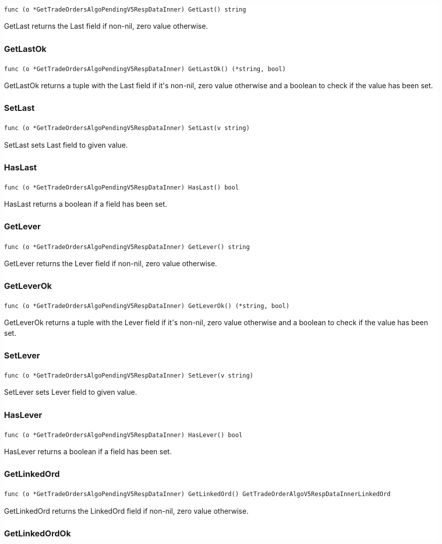 `func (o *GetTradeOrdersAlgoPendingV5RespDataInner) GetLast() string`

GetLast returns the Last field if non-nil, zero value otherwise.

### GetLastOk

`func (o *GetTradeOrdersAlgoPendingV5RespDataInner) GetLastOk() (*string, bool)`

GetLastOk returns a tuple with the Last field if it's non-nil, zero value otherwise
and a boolean to check if the value has been set.

### SetLast

`func (o *GetTradeOrdersAlgoPendingV5RespDataInner) SetLast(v string)`

SetLast sets Last field to given value.

### HasLast

`func (o *GetTradeOrdersAlgoPendingV5RespDataInner) HasLast() bool`

HasLast returns a boolean if a field has been set.

### GetLever

`func (o *GetTradeOrdersAlgoPendingV5RespDataInner) GetLever() string`

GetLever returns the Lever field if non-nil, zero value otherwise.

### GetLeverOk

`func (o *GetTradeOrdersAlgoPendingV5RespDataInner) GetLeverOk() (*string, bool)`

GetLeverOk returns a tuple with the Lever field if it's non-nil, zero value otherwise
and a boolean to check if the value has been set.

### SetLever

`func (o *GetTradeOrdersAlgoPendingV5RespDataInner) SetLever(v string)`

SetLever sets Lever field to given value.

### HasLever

`func (o *GetTradeOrdersAlgoPendingV5RespDataInner) HasLever() bool`

HasLever returns a boolean if a field has been set.

### GetLinkedOrd

`func (o *GetTradeOrdersAlgoPendingV5RespDataInner) GetLinkedOrd() GetTradeOrderAlgoV5RespDataInnerLinkedOrd`

GetLinkedOrd returns the LinkedOrd field if non-nil, zero value otherwise.

### GetLinkedOrdOk

